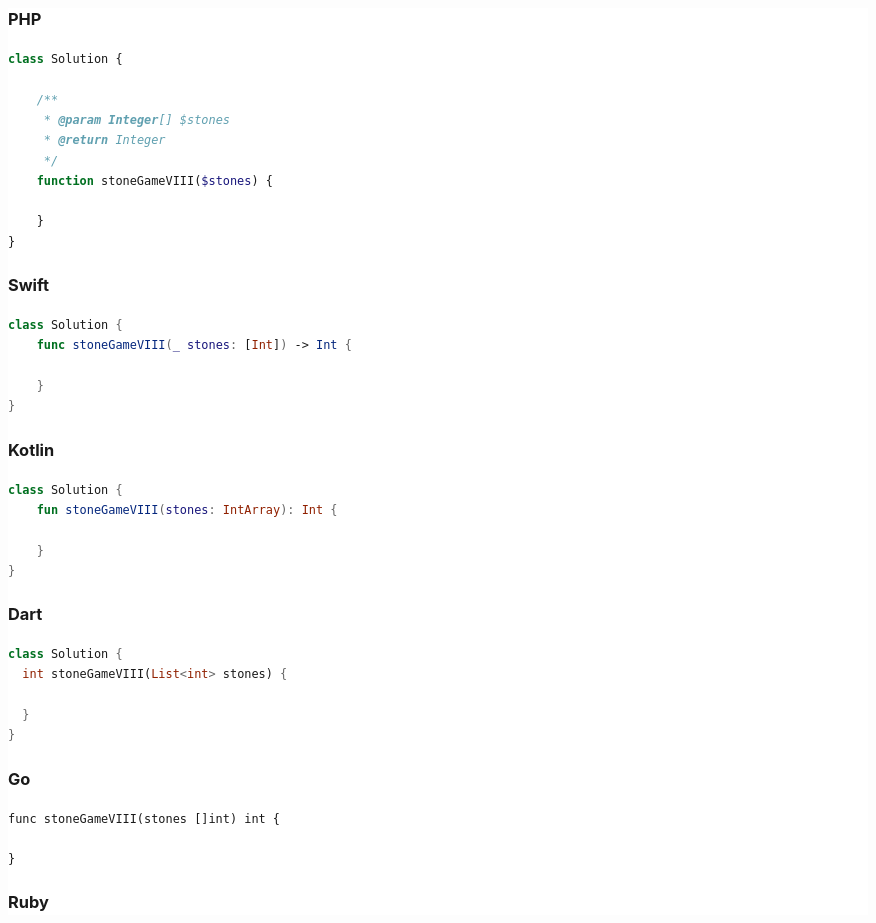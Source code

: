 ### PHP

```php
class Solution {

    /**
     * @param Integer[] $stones
     * @return Integer
     */
    function stoneGameVIII($stones) {
        
    }
}
```

### Swift

```swift
class Solution {
    func stoneGameVIII(_ stones: [Int]) -> Int {
        
    }
}
```

### Kotlin

```kotlin
class Solution {
    fun stoneGameVIII(stones: IntArray): Int {
        
    }
}
```

### Dart

```dart
class Solution {
  int stoneGameVIII(List<int> stones) {
    
  }
}
```

### Go

```golang
func stoneGameVIII(stones []int) int {
    
}
```

### Ruby
